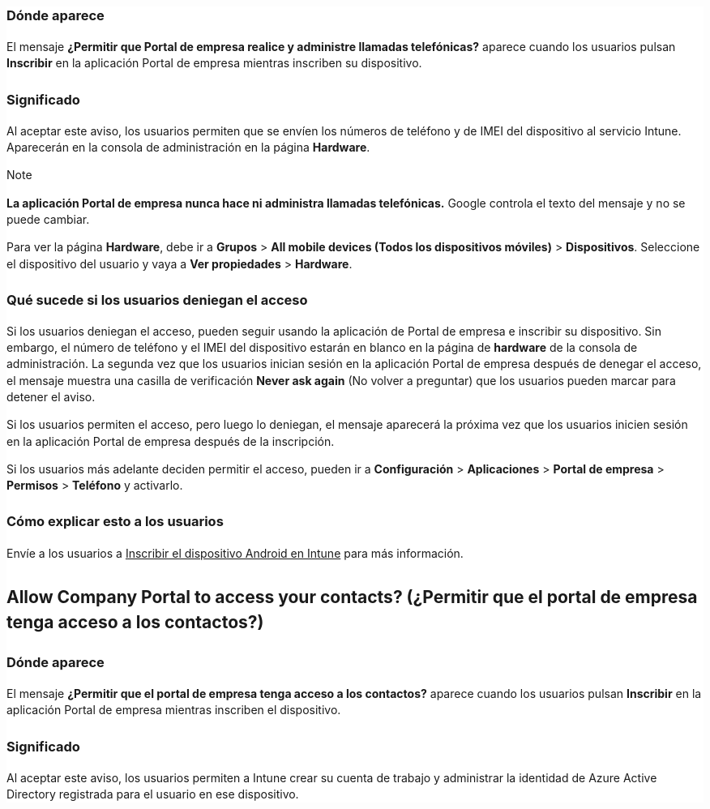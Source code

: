 ### <a name="where-it-appears"></a>Dónde aparece

El mensaje **¿Permitir que Portal de empresa realice y administre llamadas telefónicas?** aparece cuando los usuarios pulsan **Inscribir** en la aplicación Portal de empresa mientras inscriben su dispositivo.

### <a name="what-it-means"></a>Significado

Al aceptar este aviso, los usuarios permiten que se envíen los números de teléfono y de IMEI del dispositivo al servicio Intune. Aparecerán en la consola de administración en la página __Hardware__.

> [!NOTE]
> **La aplicación Portal de empresa nunca hace ni administra llamadas telefónicas.** Google controla el texto del mensaje y no se puede cambiar.

Para ver la página **Hardware**, debe ir a **Grupos** > **All mobile devices (Todos los dispositivos móviles)**  > **Dispositivos**. Seleccione el dispositivo del usuario y vaya a **Ver propiedades** > **Hardware**.

### <a name="what-happens-if-users-deny-access"></a>Qué sucede si los usuarios deniegan el acceso

Si los usuarios deniegan el acceso, pueden seguir usando la aplicación de Portal de empresa e inscribir su dispositivo. Sin embargo, el número de teléfono y el IMEI del dispositivo estarán en blanco en la página de __hardware__ de la consola de administración. La segunda vez que los usuarios inician sesión en la aplicación Portal de empresa después de denegar el acceso, el mensaje muestra una casilla de verificación **Never ask again** (No volver a preguntar) que los usuarios pueden marcar para detener el aviso.

Si los usuarios permiten el acceso, pero luego lo deniegan, el mensaje aparecerá la próxima vez que los usuarios inicien sesión en la aplicación Portal de empresa después de la inscripción.

Si los usuarios más adelante deciden permitir el acceso, pueden ir a **Configuración** > **Aplicaciones** > **Portal de empresa** > **Permisos** > **Teléfono** y activarlo.

### <a name="how-to-explain-this-to-your-users"></a>Cómo explicar esto a los usuarios

Envíe a los usuarios a [Inscribir el dispositivo Android en Intune](../user-help/enroll-device-android-company-portal.md) para más información.

## <a name="allow-company-portal-to-access-your-contacts"></a>Allow Company Portal to access your contacts? (¿Permitir que el portal de empresa tenga acceso a los contactos?)

### <a name="where-it-appears"></a>Dónde aparece

El mensaje **¿Permitir que el portal de empresa tenga acceso a los contactos?** aparece cuando los usuarios pulsan **Inscribir** en la aplicación Portal de empresa mientras inscriben el dispositivo.

### <a name="what-it-means"></a>Significado

Al aceptar este aviso, los usuarios permiten a Intune crear su cuenta de trabajo y administrar la identidad de Azure Active Directory registrada para el usuario en ese dispositivo.
